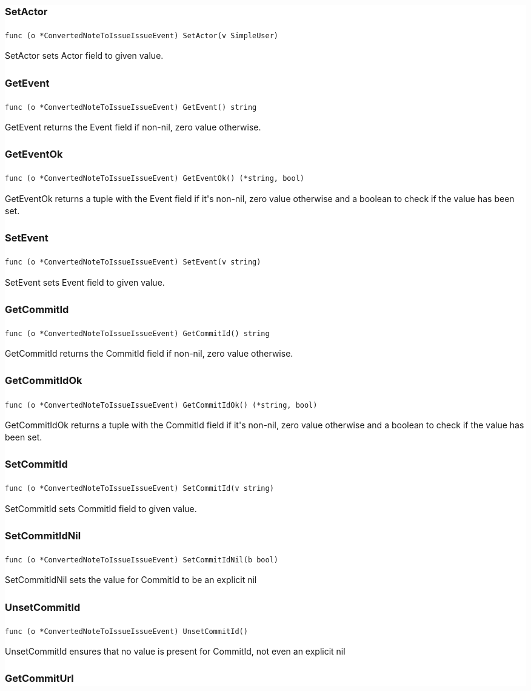 ### SetActor

`func (o *ConvertedNoteToIssueIssueEvent) SetActor(v SimpleUser)`

SetActor sets Actor field to given value.


### GetEvent

`func (o *ConvertedNoteToIssueIssueEvent) GetEvent() string`

GetEvent returns the Event field if non-nil, zero value otherwise.

### GetEventOk

`func (o *ConvertedNoteToIssueIssueEvent) GetEventOk() (*string, bool)`

GetEventOk returns a tuple with the Event field if it's non-nil, zero value otherwise
and a boolean to check if the value has been set.

### SetEvent

`func (o *ConvertedNoteToIssueIssueEvent) SetEvent(v string)`

SetEvent sets Event field to given value.


### GetCommitId

`func (o *ConvertedNoteToIssueIssueEvent) GetCommitId() string`

GetCommitId returns the CommitId field if non-nil, zero value otherwise.

### GetCommitIdOk

`func (o *ConvertedNoteToIssueIssueEvent) GetCommitIdOk() (*string, bool)`

GetCommitIdOk returns a tuple with the CommitId field if it's non-nil, zero value otherwise
and a boolean to check if the value has been set.

### SetCommitId

`func (o *ConvertedNoteToIssueIssueEvent) SetCommitId(v string)`

SetCommitId sets CommitId field to given value.


### SetCommitIdNil

`func (o *ConvertedNoteToIssueIssueEvent) SetCommitIdNil(b bool)`

 SetCommitIdNil sets the value for CommitId to be an explicit nil

### UnsetCommitId
`func (o *ConvertedNoteToIssueIssueEvent) UnsetCommitId()`

UnsetCommitId ensures that no value is present for CommitId, not even an explicit nil
### GetCommitUrl

